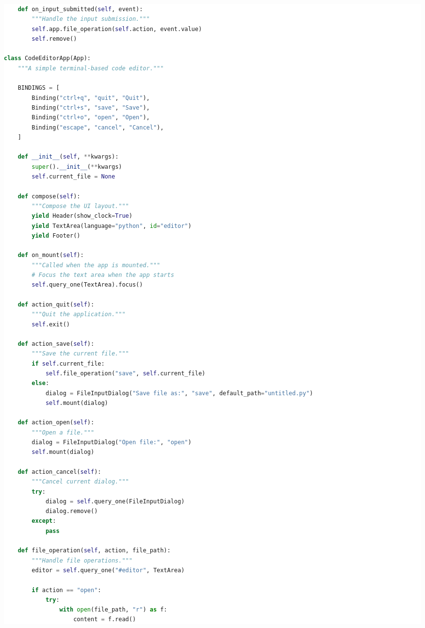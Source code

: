 ```python
    def on_input_submitted(self, event):
        """Handle the input submission."""
        self.app.file_operation(self.action, event.value)
        self.remove()

class CodeEditorApp(App):
    """A simple terminal-based code editor."""
    
    BINDINGS = [
        Binding("ctrl+q", "quit", "Quit"),
        Binding("ctrl+s", "save", "Save"),
        Binding("ctrl+o", "open", "Open"),
        Binding("escape", "cancel", "Cancel"),
    ]
    
    def __init__(self, **kwargs):
        super().__init__(**kwargs)
        self.current_file = None
    
    def compose(self):
        """Compose the UI layout."""
        yield Header(show_clock=True)
        yield TextArea(language="python", id="editor")
        yield Footer()
    
    def on_mount(self):
        """Called when the app is mounted."""
        # Focus the text area when the app starts
        self.query_one(TextArea).focus()
    
    def action_quit(self):
        """Quit the application."""
        self.exit()
    
    def action_save(self):
        """Save the current file."""
        if self.current_file:
            self.file_operation("save", self.current_file)
        else:
            dialog = FileInputDialog("Save file as:", "save", default_path="untitled.py")
            self.mount(dialog)
    
    def action_open(self):
        """Open a file."""
        dialog = FileInputDialog("Open file:", "open")
        self.mount(dialog)
    
    def action_cancel(self):
        """Cancel current dialog."""
        try:
            dialog = self.query_one(FileInputDialog)
            dialog.remove()
        except:
            pass
    
    def file_operation(self, action, file_path):
        """Handle file operations."""
        editor = self.query_one("#editor", TextArea)
        
        if action == "open":
            try:
                with open(file_path, "r") as f:
                    content = f.read()
```